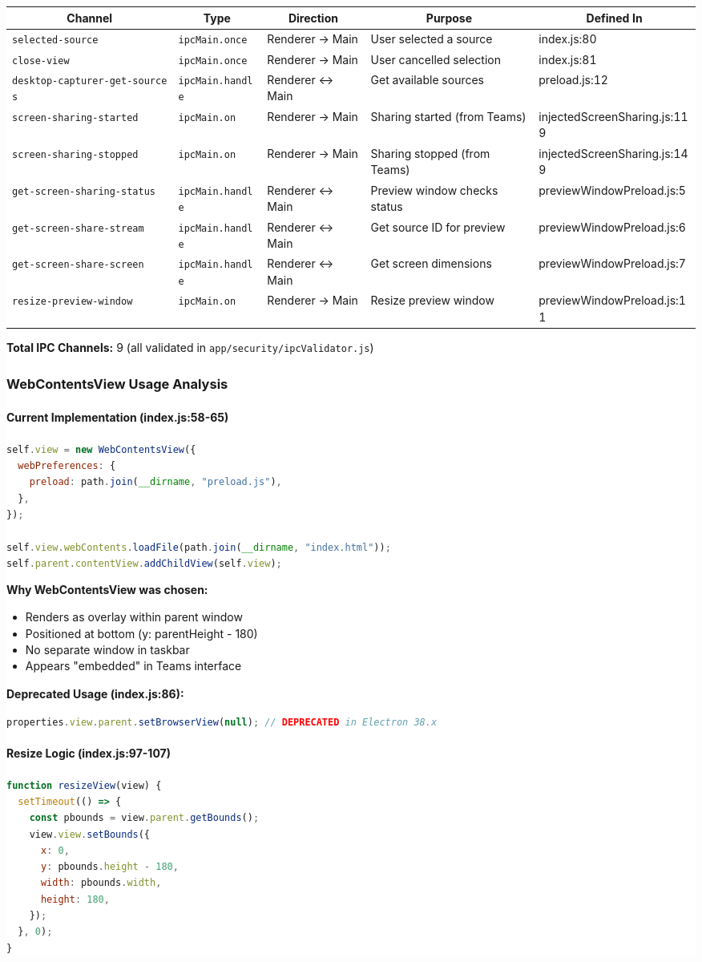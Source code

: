 | Channel | Type | Direction | Purpose | Defined In |
|---------|------|-----------|---------|------------|
| `selected-source` | `ipcMain.once` | Renderer → Main | User selected a source | index.js:80 |
| `close-view` | `ipcMain.once` | Renderer → Main | User cancelled selection | index.js:81 |
| `desktop-capturer-get-sources` | `ipcMain.handle` | Renderer ↔ Main | Get available sources | preload.js:12 |
| `screen-sharing-started` | `ipcMain.on` | Renderer → Main | Sharing started (from Teams) | injectedScreenSharing.js:119 |
| `screen-sharing-stopped` | `ipcMain.on` | Renderer → Main | Sharing stopped (from Teams) | injectedScreenSharing.js:149 |
| `get-screen-sharing-status` | `ipcMain.handle` | Renderer ↔ Main | Preview window checks status | previewWindowPreload.js:5 |
| `get-screen-share-stream` | `ipcMain.handle` | Renderer ↔ Main | Get source ID for preview | previewWindowPreload.js:6 |
| `get-screen-share-screen` | `ipcMain.handle` | Renderer ↔ Main | Get screen dimensions | previewWindowPreload.js:7 |
| `resize-preview-window` | `ipcMain.on` | Renderer → Main | Resize preview window | previewWindowPreload.js:11 |

**Total IPC Channels:** 9 (all validated in `app/security/ipcValidator.js`)

### WebContentsView Usage Analysis

#### Current Implementation (index.js:58-65)

```javascript
self.view = new WebContentsView({
  webPreferences: {
    preload: path.join(__dirname, "preload.js"),
  },
});

self.view.webContents.loadFile(path.join(__dirname, "index.html"));
self.parent.contentView.addChildView(self.view);
```

**Why WebContentsView was chosen:**
- Renders as overlay within parent window
- Positioned at bottom (y: parentHeight - 180)
- No separate window in taskbar
- Appears "embedded" in Teams interface

**Deprecated Usage (index.js:86):**
```javascript
properties.view.parent.setBrowserView(null); // DEPRECATED in Electron 38.x
```

#### Resize Logic (index.js:97-107)

```javascript
function resizeView(view) {
  setTimeout(() => {
    const pbounds = view.parent.getBounds();
    view.view.setBounds({
      x: 0,
      y: pbounds.height - 180,
      width: pbounds.width,
      height: 180,
    });
  }, 0);
}
```
